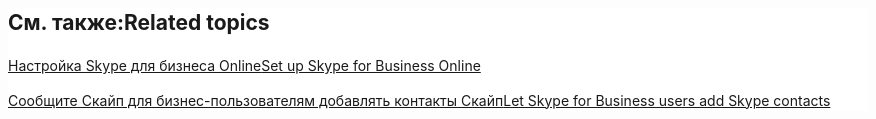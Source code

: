 ## <a name="related-topics"></a><span data-ttu-id="b0685-272">См. также:</span><span class="sxs-lookup"><span data-stu-id="b0685-272">Related topics</span></span>
[<span data-ttu-id="b0685-273">Настройка Skype для бизнеса Online</span><span class="sxs-lookup"><span data-stu-id="b0685-273">Set up Skype for Business Online</span></span>](set-up-skype-for-business-online.md)

[<span data-ttu-id="b0685-274">Сообщите Скайп для бизнес-пользователям добавлять контакты Скайп</span><span class="sxs-lookup"><span data-stu-id="b0685-274">Let Skype for Business users add Skype contacts</span></span>](let-skype-for-business-users-add-skype-contacts.md)
